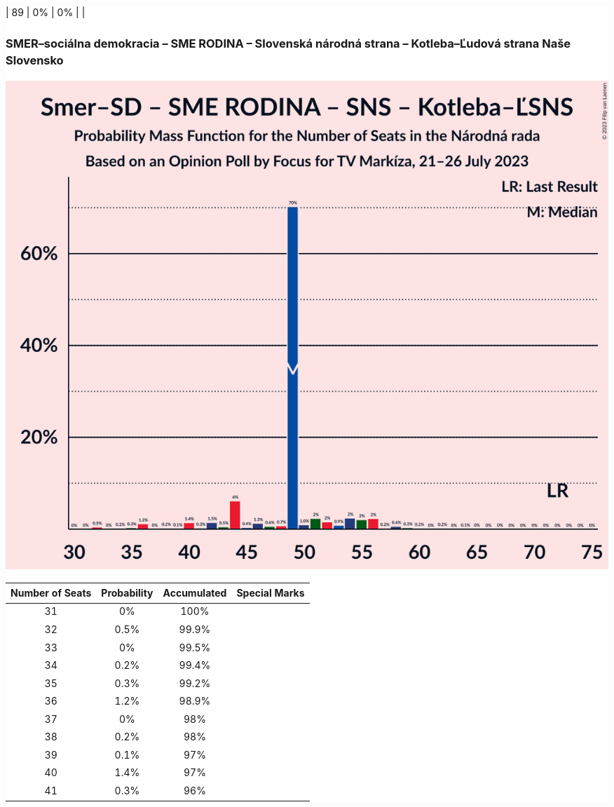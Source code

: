 | 89 | 0% | 0% |  |

### SMER–sociálna demokracia – SME RODINA – Slovenská národná strana – Kotleba–Ľudová strana Naše Slovensko

![Graph with seats probability mass function not yet produced](2023-07-26-Focus-coalitions-seats-pmf-smer–sd–smerodina–sns–kotleba–ľsns.png "Seats Probability Mass Function")

| Number of Seats | Probability | Accumulated | Special Marks |
|:---------------:|:-----------:|:-----------:|:-------------:|
| 31 | 0% | 100% |  |
| 32 | 0.5% | 99.9% |  |
| 33 | 0% | 99.5% |  |
| 34 | 0.2% | 99.4% |  |
| 35 | 0.3% | 99.2% |  |
| 36 | 1.2% | 98.9% |  |
| 37 | 0% | 98% |  |
| 38 | 0.2% | 98% |  |
| 39 | 0.1% | 97% |  |
| 40 | 1.4% | 97% |  |
| 41 | 0.3% | 96% |  |